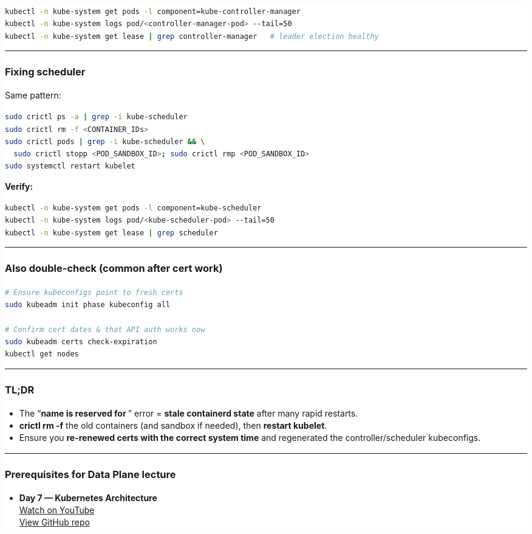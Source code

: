```bash
kubectl -n kube-system get pods -l component=kube-controller-manager
kubectl -n kube-system logs pod/<controller-manager-pod> --tail=50
kubectl -n kube-system get lease | grep controller-manager   # leader election healthy
```

---

### Fixing scheduler

Same pattern:

```bash
sudo crictl ps -a | grep -i kube-scheduler
sudo crictl rm -f <CONTAINER_IDs>
sudo crictl pods | grep -i kube-scheduler && \
  sudo crictl stopp <POD_SANDBOX_ID>; sudo crictl rmp <POD_SANDBOX_ID>
sudo systemctl restart kubelet
```

**Verify:**

```bash
kubectl -n kube-system get pods -l component=kube-scheduler
kubectl -n kube-system logs pod/<kube-scheduler-pod> --tail=50
kubectl -n kube-system get lease | grep scheduler
```

---

### Also double-check (common after cert work)

```bash
# Ensure kubeconfigs point to fresh certs
sudo kubeadm init phase kubeconfig all

# Confirm cert dates & that API auth works now
sudo kubeadm certs check-expiration
kubectl get nodes
```

---

### TL;DR

* The “**name is reserved for <ID>**” error = **stale containerd state** after many rapid restarts.
* **crictl rm -f** the old containers (and sandbox if needed), then **restart kubelet**.
* Ensure you **re-renewed certs with the correct system time** and regenerated the controller/scheduler kubeconfigs.

---

### Prerequisites for Data Plane lecture

* **Day 7 — Kubernetes Architecture**  
  [Watch on YouTube](https://www.youtube.com/watch?v=-9Cslu8PTjU&ab_channel=CloudWithVarJosh)  
  [View GitHub repo](https://github.com/CloudWithVarJosh/CKA-Certification-Course-2025/tree/main/Day%2007)  
